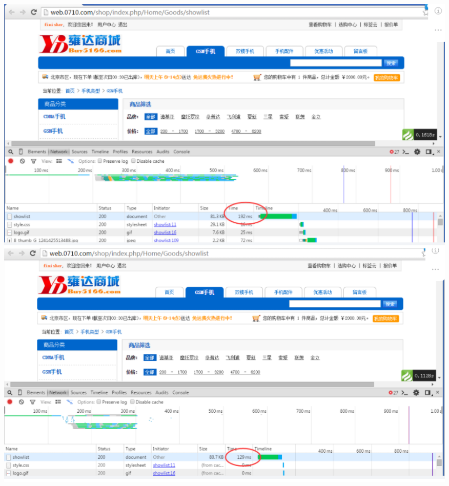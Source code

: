 ![商品列表页面没有使用memcache，请求时间为192ms](../../markdown_assets/readme-1625737757171.png)
![设置memcache缓存之后的效果：请求时间从192ms变为129ms](../../markdown_assets/readme-1625737763945.png)